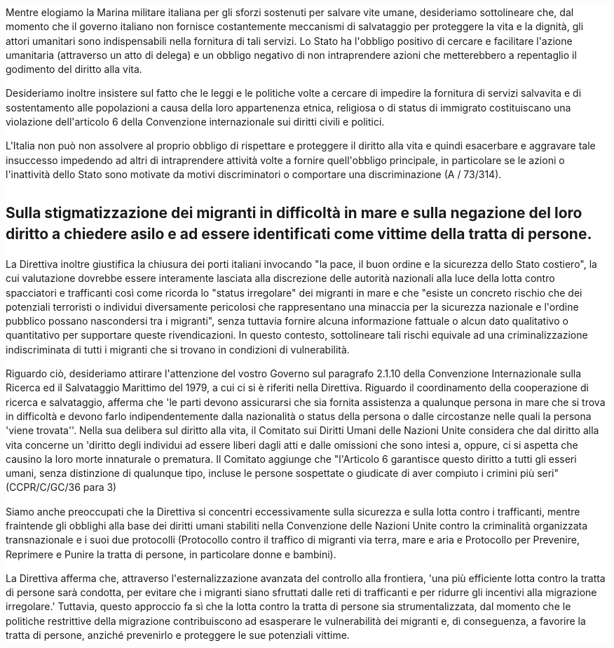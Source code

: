 Mentre elogiamo la Marina militare italiana per gli sforzi sostenuti per salvare vite umane, desideriamo sottolineare che, dal momento che il governo italiano non fornisce costantemente meccanismi di salvataggio per proteggere la vita e la dignità, gli attori umanitari sono indispensabili nella fornitura di tali servizi. Lo Stato ha l\'obbligo positivo di cercare e facilitare l\'azione umanitaria (attraverso un atto di delega) e un obbligo negativo di non intraprendere azioni che metterebbero a repentaglio il godimento del diritto alla vita.

Desideriamo inoltre insistere sul fatto che le leggi e le politiche volte a cercare di impedire la fornitura di servizi salvavita e di sostentamento alle popolazioni a causa della loro appartenenza etnica, religiosa o di status di immigrato costituiscano una violazione dell\'articolo 6 della Convenzione internazionale sui diritti civili e politici.

L\'Italia non può non assolvere al proprio obbligo di rispettare e proteggere il diritto alla vita e quindi esacerbare e aggravare tale insuccesso impedendo ad altri di intraprendere attività volte a fornire quell\'obbligo principale, in particolare se le azioni o l'inattività dello Stato sono motivate da motivi discriminatori o comportare una discriminazione (A / 73/314).

## Sulla stigmatizzazione dei migranti in difficoltà in mare e sulla negazione del loro diritto a chiedere asilo e ad essere identificati come vittime della tratta di persone.

La Direttiva inoltre giustifica la chiusura dei porti italiani invocando \"la pace, il buon ordine e la sicurezza dello Stato costiero\", la cui valutazione dovrebbe essere interamente lasciata alla discrezione delle autorità nazionali alla luce della lotta contro spacciatori e trafficanti così come ricorda lo \"status irregolare\" dei migranti in mare e che \"esiste un concreto rischio che dei potenziali terroristi o individui diversamente pericolosi che rappresentano una minaccia per la sicurezza nazionale e l\'ordine pubblico possano nascondersi tra i migranti\", senza tuttavia fornire alcuna informazione fattuale o alcun dato qualitativo o quantitativo per supportare queste rivendicazioni. In questo contesto, sottolineare tali rischi equivale ad una criminalizzazione indiscriminata di tutti i migranti che si trovano in condizioni di vulnerabilità.

Riguardo ciò, desideriamo attirare l\'attenzione del vostro Governo sul paragrafo 2.1.10 della Convenzione Internazionale sulla Ricerca ed il Salvataggio Marittimo del 1979, a cui ci si è riferiti nella Direttiva. Riguardo il coordinamento della cooperazione di ricerca e salvataggio, afferma che \'le parti devono assicurarsi che sia fornita assistenza a qualunque persona in mare che si trova in difficoltà e devono farlo indipendentemente dalla nazionalità o status della persona o dalle circostanze nelle quali la persona \'viene trovata\'\'. Nella sua delibera sul diritto alla vita, il Comitato sui Diritti Umani delle Nazioni Unite considera che dal diritto alla vita concerne un \'diritto degli individui ad essere liberi dagli atti e dalle omissioni che sono intesi a, oppure, ci si aspetta che causino la loro morte innaturale o prematura. Il Comitato aggiunge che \"l\'Articolo 6 garantisce questo diritto a tutti gli esseri umani, senza distinzione di qualunque tipo, incluse le persone sospettate o giudicate di aver compiuto i crimini più seri\" (CCPR/C/GC/36 para 3)

Siamo anche preoccupati che la Direttiva si concentri eccessivamente sulla sicurezza e sulla lotta contro i trafficanti, mentre fraintende gli obblighi alla base dei diritti umani stabiliti nella Convenzione delle Nazioni Unite contro la criminalità organizzata transnazionale e i suoi due protocolli (Protocollo contro il traffico di migranti via terra, mare e aria e Protocollo per Prevenire, Reprimere e Punire la tratta di persone, in particolare donne e bambini).

La Direttiva afferma che, attraverso l\'esternalizzazione avanzata del controllo alla frontiera, \'una più efficiente lotta contro la tratta di persone sarà condotta, per evitare che i migranti siano sfruttati dalle reti di trafficanti e per ridurre gli incentivi alla migrazione irregolare.\' Tuttavia, questo approccio fa sì che la lotta contro la tratta di persone sia strumentalizzata, dal momento che le politiche restrittive della migrazione contribuiscono ad esasperare le vulnerabilità dei migranti e, di conseguenza, a favorire la tratta di persone, anziché prevenirlo e proteggere le sue potenziali vittime.
